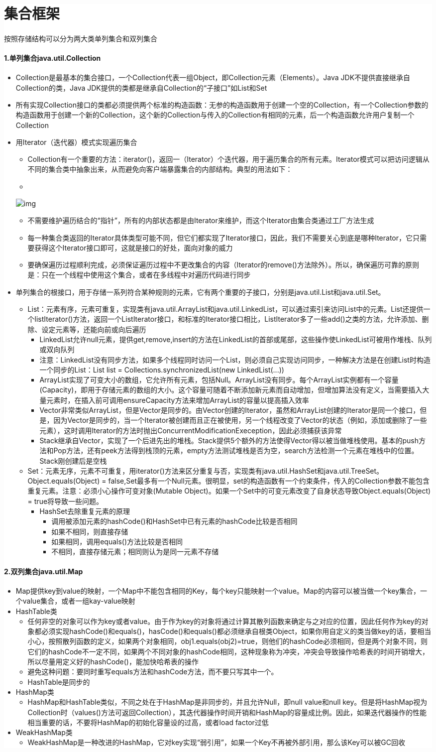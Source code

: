 # 集合框架

按照存储结构可以分为两大类单列集合和双列集合

#### 1.单列集合java.util.Collection

- Collection是最基本的集合接口，一个Collection代表一组Object，即Collection元素（Elements）。Java JDK不提供直接继承自Collection的类，Java JDK提供的类都是继承自Collection的“子接口”如List和Set

- 所有实现Collection接口的类都必须提供两个标准的构造函数：无参的构造函数用于创建一个空的Collection，有一个Collection参数的构造函数用于创建一个新的Collection，这个新的Collection与传入的Collection有相同的元素，后一个构造函数允许用户复制一个Collection

- 用Iterator（迭代器）模式实现遍历集合

  - Collection有一个重要的方法：iterator()，返回一（Iterator）个迭代器，用于遍历集合的所有元素。Iterator模式可以把访问逻辑从不同的集合类中抽象出来，从而避免向客户端暴露集合的内部结构。典型的用法如下：

  - 

    ![img](https://img.mubu.com/document_image/b099a407-e9d5-44b5-9234-5512f451b027-3816968.jpg)

  - 不需要维护遍历结合的“指针”，所有的内部状态都是由Iterator来维护，而这个Iterator由集合类通过工厂方法生成

  - 每一种集合类返回的Iterator具体类型可能不同，但它们都实现了Iterator接口，因此，我们不需要关心到底是哪种Iterator，它只需要获得这个Iterator接口即可，这就是接口的好处，面向对象的威力

  - 要确保遍历过程顺利完成，必须保证遍历过程中不更改集合的内容（Iterator的remove()方法除外）。所以，确保遍历可靠的原则是：只在一个线程中使用这个集合，或者在多线程中对遍历代码进行同步

- 单列集合的根接口，用于存储一系列符合某种规则的元素，它有两个重要的子接口，分别是java.util.List和java.util.Set。

  - List：元素有序，元素可重复，实现类有java.util.ArrayList和java.util.LinkedList，可以通过索引来访问List中的元素。List还提供一个listIterator()方法，返回一个ListIterator接口，和标准的Iterator接口相比，ListIterator多了一些add()之类的方法，允许添加、删除、设定元素等，还能向前或向后遍历
    - LinkedList允许null元素，提供get,remove,insert的方法在LinkedList的首部或尾部，这些操作使LinkedList可被用作堆栈、队列或双向队列
    - 注意：LinkedList没有同步方法，如果多个线程同时访问一个List，则必须自己实现访问同步，一种解决方法是在创建List时构造一个同步的List：List list = Collections.synchronizedList(new LinkedList(...))
    - ArrayList实现了可变大小的数组，它允许所有元素，包括Null。ArrayList没有同步。每个ArrayList实例都有一个容量(Capacity)，即用于存储元素的数组的大小。这个容量可随着不断添加新元素而自动增加，但增加算法没有定义，当需要插入大量元素时，在插入前可调用ensureCapacity方法来增加ArrayList的容量以提高插入效率
    - Vector非常类似ArrayList，但是Vector是同步的。由Vector创建的Iterator，虽然和ArrayList创建的Iterator是同一个接口，但是，因为Vector是同步的，当一个Iterator被创建而且正在被使用，另一个线程改变了Vector的状态（例如，添加或删除了一些元素），这时调用Iterator的方法时抛出ConcurrentModificationExeception，因此必须捕获该异常
    - Stack继承自Vector，实现了一个后进先出的堆栈。Stack提供5个额外的方法使得Vector得以被当做堆栈使用。基本的push方法和Pop方法，还有peek方法得到栈顶的元素，empty方法测试堆栈是否为空，search方法检测一个元素在堆栈中的位置。Stack刚创建后是空栈
  - Set：元素无序，元素不可重复，用iterator()方法来区分重复与否，实现类有java.util.HashSet和java.util.TreeSet。Object.equals(Object) = false,Set最多有一个Null元素。很明显，set的构造函数有一个约束条件，传入的Collection参数不能包含重复元素。注意：必须小心操作可变对象(Mutable Object)。如果一个Set中的可变元素改变了自身状态导致Object.equals(Object) = true将导致一些问题。
    - HashSet去除重复元素的原理
      - 调用被添加元素的hashCode()和HashSet中已有元素的hashCode比较是否相同
      - 如果不相同，则直接存储
      - 如果相同，调用equals()方法比较是否相同
      - 不相同，直接存储元素；相同则认为是同一元素不存储

#### 2.双列集合java.util.Map

- Map提供key到value的映射，一个Map中不能包含相同的Key，每个key只能映射一个value。Map的内容可以被当做一个key集合，一个value集合，或者一组kay-value映射
- HashTable类
  - 任何非空的对象可以作为key或者value。由于作为key的对象将通过计算其散列函数来确定与之对应的位置，因此任何作为key的对象都必须实现hashCode()和equals()，hasCode()和equals()都必须继承自根类Object，如果你用自定义的类当做key的话，要相当小心，按照散列函数的定义，如果两个对象相同，obj1.equals(obj2)=true，则他们的hashCode必须相同，但是两个对象不同，则它们的hashCode不一定不同，如果两个不同对象的hashCode相同，这种现象称为冲突，冲突会导致操作哈希表的时间开销增大，所以尽量用定义好的hashCode()，能加快哈希表的操作
  - 避免这种问题：要同时重写equals方法和hashCode方法，而不要只写其中一个。
  - HashTable是同步的
- HashMap类
  - HashMap和HashTable类似，不同之处在于HashMap是非同步的，并且允许Null，即null value和null key。但是将HashMap视为Collection时（values()方法可返回Collection），其迭代器操作时间开销和HashMap的容量成比例。因此，如果迭代器操作的性能相当重要的话，不要将HashMap的初始化容量设的过高，或者load factor过低
- WeakHashMap类
  - WeakHashMap是一种改进的HashMap，它对key实现“弱引用”，如果一个Key不再被外部引用，那么该Key可以被GC回收